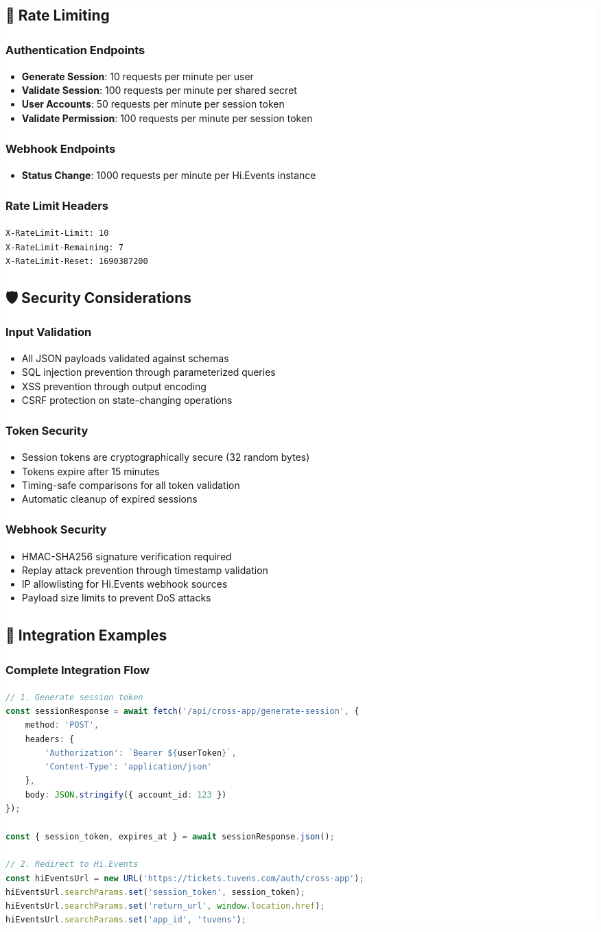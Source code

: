 ## 🔄 Rate Limiting

### Authentication Endpoints
- **Generate Session**: 10 requests per minute per user
- **Validate Session**: 100 requests per minute per shared secret
- **User Accounts**: 50 requests per minute per session token
- **Validate Permission**: 100 requests per minute per session token

### Webhook Endpoints
- **Status Change**: 1000 requests per minute per Hi.Events instance

### Rate Limit Headers
```http
X-RateLimit-Limit: 10
X-RateLimit-Remaining: 7
X-RateLimit-Reset: 1690387200
```

## 🛡️ Security Considerations

### Input Validation
- All JSON payloads validated against schemas
- SQL injection prevention through parameterized queries
- XSS prevention through output encoding
- CSRF protection on state-changing operations

### Token Security
- Session tokens are cryptographically secure (32 random bytes)
- Tokens expire after 15 minutes
- Timing-safe comparisons for all token validation
- Automatic cleanup of expired sessions

### Webhook Security
- HMAC-SHA256 signature verification required
- Replay attack prevention through timestamp validation
- IP allowlisting for Hi.Events webhook sources
- Payload size limits to prevent DoS attacks

## 📝 Integration Examples

### Complete Integration Flow

```typescript
// 1. Generate session token
const sessionResponse = await fetch('/api/cross-app/generate-session', {
    method: 'POST',
    headers: {
        'Authorization': `Bearer ${userToken}`,
        'Content-Type': 'application/json'
    },
    body: JSON.stringify({ account_id: 123 })
});

const { session_token, expires_at } = await sessionResponse.json();

// 2. Redirect to Hi.Events
const hiEventsUrl = new URL('https://tickets.tuvens.com/auth/cross-app');
hiEventsUrl.searchParams.set('session_token', session_token);
hiEventsUrl.searchParams.set('return_url', window.location.href);
hiEventsUrl.searchParams.set('app_id', 'tuvens');
```